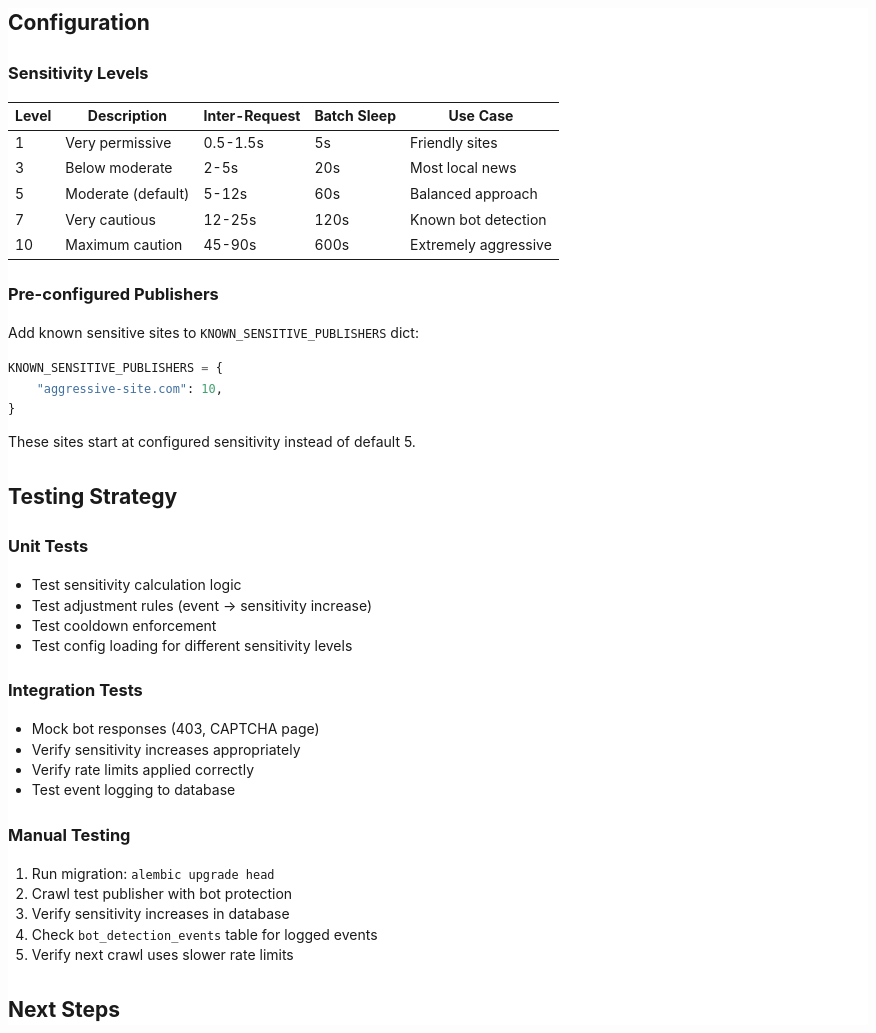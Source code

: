 ## Configuration

### Sensitivity Levels

| Level | Description | Inter-Request | Batch Sleep | Use Case |
|-------|-------------|---------------|-------------|----------|
| 1 | Very permissive | 0.5-1.5s | 5s | Friendly sites |
| 3 | Below moderate | 2-5s | 20s | Most local news |
| 5 | Moderate (default) | 5-12s | 60s | Balanced approach |
| 7 | Very cautious | 12-25s | 120s | Known bot detection |
| 10 | Maximum caution | 45-90s | 600s | Extremely aggressive |

### Pre-configured Publishers

Add known sensitive sites to `KNOWN_SENSITIVE_PUBLISHERS` dict:

```python
KNOWN_SENSITIVE_PUBLISHERS = {
    "aggressive-site.com": 10,
}
```

These sites start at configured sensitivity instead of default 5.

## Testing Strategy

### Unit Tests
- Test sensitivity calculation logic
- Test adjustment rules (event → sensitivity increase)
- Test cooldown enforcement
- Test config loading for different sensitivity levels

### Integration Tests  
- Mock bot responses (403, CAPTCHA page)
- Verify sensitivity increases appropriately
- Verify rate limits applied correctly
- Test event logging to database

### Manual Testing
1. Run migration: `alembic upgrade head`
2. Crawl test publisher with bot protection
3. Verify sensitivity increases in database
4. Check `bot_detection_events` table for logged events
5. Verify next crawl uses slower rate limits

## Next Steps
